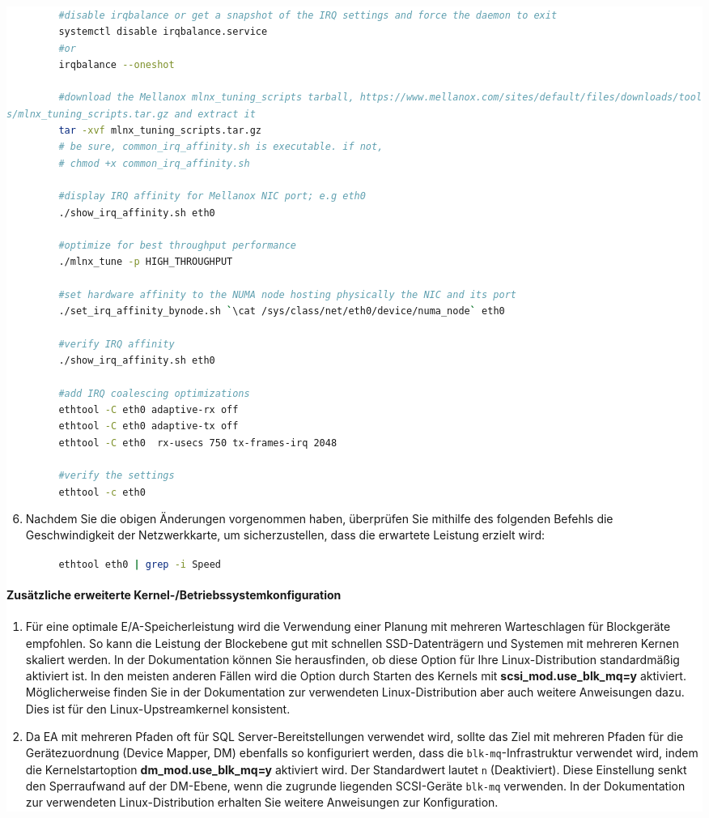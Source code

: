 ```bash
         #disable irqbalance or get a snapshot of the IRQ settings and force the daemon to exit
         systemctl disable irqbalance.service
         #or
         irqbalance --oneshot

         #download the Mellanox mlnx_tuning_scripts tarball, https://www.mellanox.com/sites/default/files/downloads/tools/mlnx_tuning_scripts.tar.gz and extract it
         tar -xvf mlnx_tuning_scripts.tar.gz
         # be sure, common_irq_affinity.sh is executable. if not, 
         # chmod +x common_irq_affinity.sh       

         #display IRQ affinity for Mellanox NIC port; e.g eth0
         ./show_irq_affinity.sh eth0

         #optimize for best throughput performance
         ./mlnx_tune -p HIGH_THROUGHPUT

         #set hardware affinity to the NUMA node hosting physically the NIC and its port
         ./set_irq_affinity_bynode.sh `\cat /sys/class/net/eth0/device/numa_node` eth0

         #verify IRQ affinity
         ./show_irq_affinity.sh eth0

         #add IRQ coalescing optimizations
         ethtool -C eth0 adaptive-rx off
         ethtool -C eth0 adaptive-tx off
         ethtool -C eth0  rx-usecs 750 tx-frames-irq 2048

         #verify the settings
         ethtool -c eth0
```

6. Nachdem Sie die obigen Änderungen vorgenommen haben, überprüfen Sie mithilfe des folgenden Befehls die Geschwindigkeit der Netzwerkkarte, um sicherzustellen, dass die erwartete Leistung erzielt wird:

```bash
         ethtool eth0 | grep -i Speed
```

#### <a name="additional-advanced-kernelos-configuration"></a>Zusätzliche erweiterte Kernel-/Betriebssystemkonfiguration

1. Für eine optimale E/A-Speicherleistung wird die Verwendung einer Planung mit mehreren Warteschlagen für Blockgeräte empfohlen. So kann die Leistung der Blockebene gut mit schnellen SSD-Datenträgern und Systemen mit mehreren Kernen skaliert werden. In der Dokumentation können Sie herausfinden, ob diese Option für Ihre Linux-Distribution standardmäßig aktiviert ist. In den meisten anderen Fällen wird die Option durch Starten des Kernels mit **scsi_mod.use_blk_mq=y** aktiviert. Möglicherweise finden Sie in der Dokumentation zur verwendeten Linux-Distribution aber auch weitere Anweisungen dazu. Dies ist für den Linux-Upstreamkernel konsistent.

1. Da EA mit mehreren Pfaden oft für SQL Server-Bereitstellungen verwendet wird, sollte das Ziel mit mehreren Pfaden für die Gerätezuordnung (Device Mapper, DM) ebenfalls so konfiguriert werden, dass die `blk-mq`-Infrastruktur verwendet wird, indem die Kernelstartoption **dm_mod.use_blk_mq=y** aktiviert wird. Der Standardwert lautet `n` (Deaktiviert). Diese Einstellung senkt den Sperraufwand auf der DM-Ebene, wenn die zugrunde liegenden SCSI-Geräte `blk-mq` verwenden. In der Dokumentation zur verwendeten Linux-Distribution erhalten Sie weitere Anweisungen zur Konfiguration.
